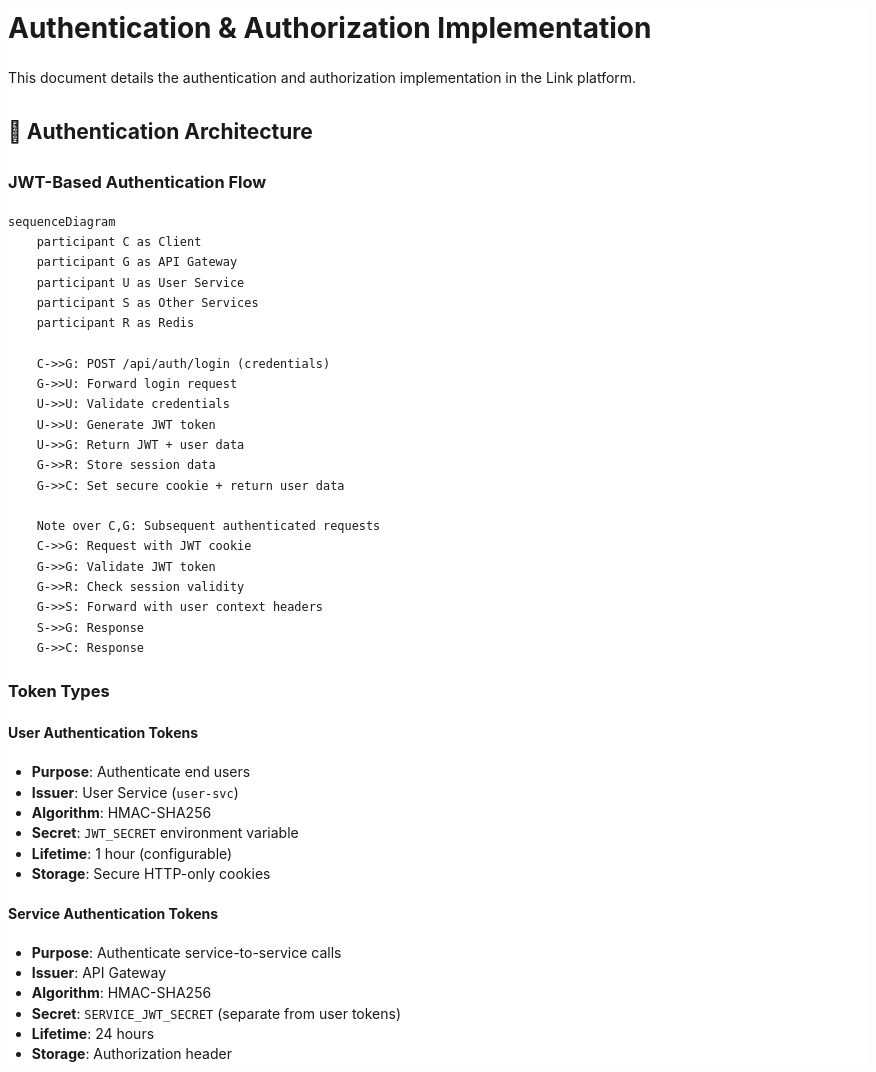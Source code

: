 # Authentication & Authorization Implementation

This document details the authentication and authorization implementation in the Link platform.

## 🔐 Authentication Architecture

### JWT-Based Authentication Flow

```mermaid
sequenceDiagram
    participant C as Client
    participant G as API Gateway
    participant U as User Service
    participant S as Other Services
    participant R as Redis

    C->>G: POST /api/auth/login (credentials)
    G->>U: Forward login request
    U->>U: Validate credentials
    U->>U: Generate JWT token
    U->>G: Return JWT + user data
    G->>R: Store session data
    G->>C: Set secure cookie + return user data
    
    Note over C,G: Subsequent authenticated requests
    C->>G: Request with JWT cookie
    G->>G: Validate JWT token
    G->>R: Check session validity
    G->>S: Forward with user context headers
    S->>G: Response
    G->>C: Response
```

### Token Types

#### User Authentication Tokens
- **Purpose**: Authenticate end users
- **Issuer**: User Service (`user-svc`)
- **Algorithm**: HMAC-SHA256
- **Secret**: `JWT_SECRET` environment variable
- **Lifetime**: 1 hour (configurable)
- **Storage**: Secure HTTP-only cookies

#### Service Authentication Tokens
- **Purpose**: Authenticate service-to-service calls
- **Issuer**: API Gateway
- **Algorithm**: HMAC-SHA256
- **Secret**: `SERVICE_JWT_SECRET` (separate from user tokens)
- **Lifetime**: 24 hours
- **Storage**: Authorization header

